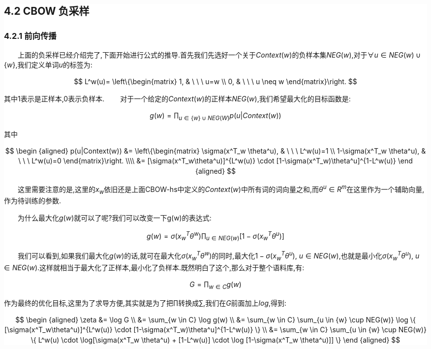 ## 4.2 CBOW 负采样

### 4.2.1 前向传播

&emsp;&emsp;上面的负采样已经介绍完了,下面开始进行公式的推导.首先我们先选好一个关于$Context(w)$的负样本集$NEG(w)$,对于$\forall u \in NEG(w) \cup \{w\}$,我们定义单词$u$的标签为:

$$
L^w(u)=
\left\{\begin{matrix}
1, & \ \ \  u=w \\ 
0, & \ \ \  u \neq w  
\end{matrix}\right.
$$

其中1表示是正样本,0表示负样本.
&emsp;&emsp;对于一个给定的$Context(w)$的正样本$NEG(w)$,我们希望最大化的目标函数是:

$$
g(w)=\prod_{u \in \{w\} \cup NEG(W)} p(u|Context(w))
$$

其中

$$
\begin {aligned}
p(u|Context(w)) 
&= \left\{\begin{matrix}
\sigma(x^T_w \theta^u), & \ \ \  L^w(u)=1 \\ 
1-\sigma(x^T_w \theta^u), & \ \ \   L^w(u)=0  
\end{matrix}\right. \\\\
&= [\sigma(x^T_w\theta^u)]^{L^w(u)} \cdot [1-\sigma(x^T_w)\theta^u]^{1-L^w(u)}
\end {aligned}
$$

&emsp;&emsp;这里需要注意的是,这里的$x_w$依旧还是上面CBOW-hs中定义的$Context(w)$中所有词的词向量之和,而$\theta^u \in R^m$在这里作为一个辅助向量,作为待训练的参数.

&emsp;&emsp;为什么最大化$g(w)$就可以了呢?我们可以改变一下g(w)的表达式:

$$
g(w)=\sigma(x^T_w\theta^w) \prod_{u \in  NEG(w)} [1- \sigma(x^T_w\theta^u)]
$$

&emsp;&emsp;我们可以看到,如果我们最大化$g(w)$的话,就可在最大化$\sigma(x^T_w \theta^w)$的同时,最大化$1- \sigma(x^T_w\theta^u), \ u \in NEG(w)$,也就是最小化$\sigma(x^T_w\theta^u), \ u \in NEG(w)$.这样就相当于最大化了正样本,最小化了负样本.既然明白了这个,那么对于整个语料库,有:

$$
G = \prod_{w \in C}g(w)
$$

作为最终的优化目标,这里为了求导方便,其实就是为了把$\prod$转换成$\sum$,我们在$G$前面加上$log$,得到:

$$
\begin {aligned}
\zeta &= \log G \\
&= \sum_{w \in C} \log g(w) \\
&= \sum_{w \in C} \sum_{u \in {w} \cup NEG(w)} \log \{ [\sigma(x^T_w\theta^u)]^{L^w(u)} \cdot [1-\sigma(x^T_w)\theta^u]^{1-L^w(u)} \} \\
&= \sum_{w \in C} \sum_{u \in {w} \cup NEG(w)} \{ L^w(u) \cdot \log[\sigma(x^T_w \theta^u) + [1-L^w(u)] \cdot \log [1-\sigma(x^T_w \theta^u)]] \}
\end {aligned}
$$
